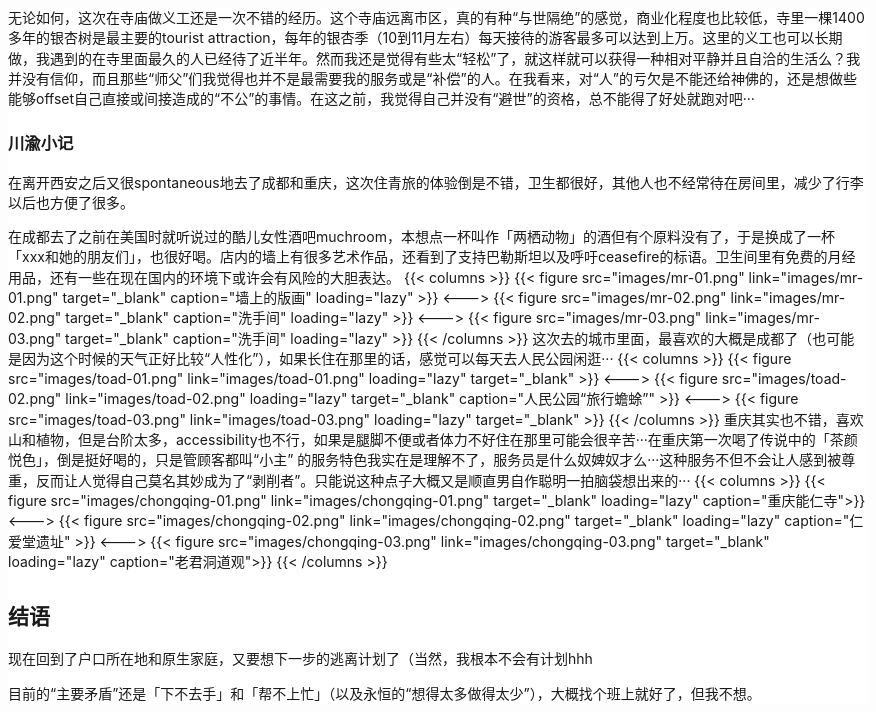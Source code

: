 无论如何，这次在寺庙做义工还是一次不错的经历。这个寺庙远离市区，真的有种“与世隔绝”的感觉，商业化程度也比较低，寺里一棵1400多年的银杏树是最主要的tourist attraction，每年的银杏季（10到11月左右）每天接待的游客最多可以达到上万。这里的义工也可以长期做，我遇到的在寺里面最久的人已经待了近半年。然而我还是觉得有些太“轻松”了，就这样就可以获得一种相对平静并且自洽的生活么？我并没有信仰，而且那些“师父”们我觉得也并不是最需要我的服务或是“补偿”的人。在我看来，对“人”的亏欠是不能还给神佛的，还是想做些能够offset自己直接或间接造成的“不公”的事情。在这之前，我觉得自己并没有“避世”的资格，总不能得了好处就跑对吧···

### 川渝小记

在离开西安之后又很spontaneous地去了成都和重庆，这次住青旅的体验倒是不错，卫生都很好，其他人也不经常待在房间里，减少了行李以后也方便了很多。

在成都去了之前在美国时就听说过的酷儿女性酒吧muchroom，本想点一杯叫作「两栖动物」的酒但有个原料没有了，于是换成了一杯「xxx和她的朋友们」，也很好喝。店内的墙上有很多艺术作品，还看到了支持巴勒斯坦以及呼吁ceasefire的标语。卫生间里有免费的月经用品，还有一些在现在国内的环境下或许会有风险的大胆表达。
{{< columns >}}
{{< figure src="images/mr-01.png" link="images/mr-01.png" target="_blank" caption="墙上的版画" loading="lazy" >}}
<---> 
{{< figure src="images/mr-02.png" link="images/mr-02.png" target="_blank" caption="洗手间" loading="lazy" >}}
<---> 
{{< figure src="images/mr-03.png" link="images/mr-03.png" target="_blank" caption="洗手间" loading="lazy" >}}
{{< /columns >}}
这次去的城市里面，最喜欢的大概是成都了（也可能是因为这个时候的天气正好比较“人性化”），如果长住在那里的话，感觉可以每天去人民公园闲逛···
{{< columns >}}
{{< figure src="images/toad-01.png" link="images/toad-01.png" loading="lazy" target="_blank" >}}
<---> 
{{< figure src="images/toad-02.png" link="images/toad-02.png" loading="lazy" target="_blank" caption="人民公园“旅行蟾蜍”" >}}
<---> 
{{< figure src="images/toad-03.png" link="images/toad-03.png" loading="lazy" target="_blank"  >}}
{{< /columns >}}
重庆其实也不错，喜欢山和植物，但是台阶太多，accessibility也不行，如果是腿脚不便或者体力不好住在那里可能会很辛苦···在重庆第一次喝了传说中的「茶颜悦色」，倒是挺好喝的，只是管顾客都叫“小主” 的服务特色我实在是理解不了，服务员是什么奴婢奴才么···这种服务不但不会让人感到被尊重，反而让人觉得自己莫名其妙成为了“剥削者”。只能说这种点子大概又是顺直男自作聪明一拍脑袋想出来的···
{{< columns >}}
{{< figure src="images/chongqing-01.png" link="images/chongqing-01.png" target="_blank" loading="lazy" caption="重庆能仁寺">}}
<---> 
{{< figure src="images/chongqing-02.png" link="images/chongqing-02.png" target="_blank" loading="lazy" caption="仁爱堂遗址" >}}
<---> 
{{< figure src="images/chongqing-03.png" link="images/chongqing-03.png" target="_blank"  loading="lazy" caption="老君洞道观">}}
{{< /columns >}}

## 结语

现在回到了户口所在地和原生家庭，又要想下一步的逃离计划了（当然，我根本不会有计划hhh

目前的“主要矛盾”还是「下不去手」和「帮不上忙」（以及永恒的“想得太多做得太少”），大概找个班上就好了，但我不想。